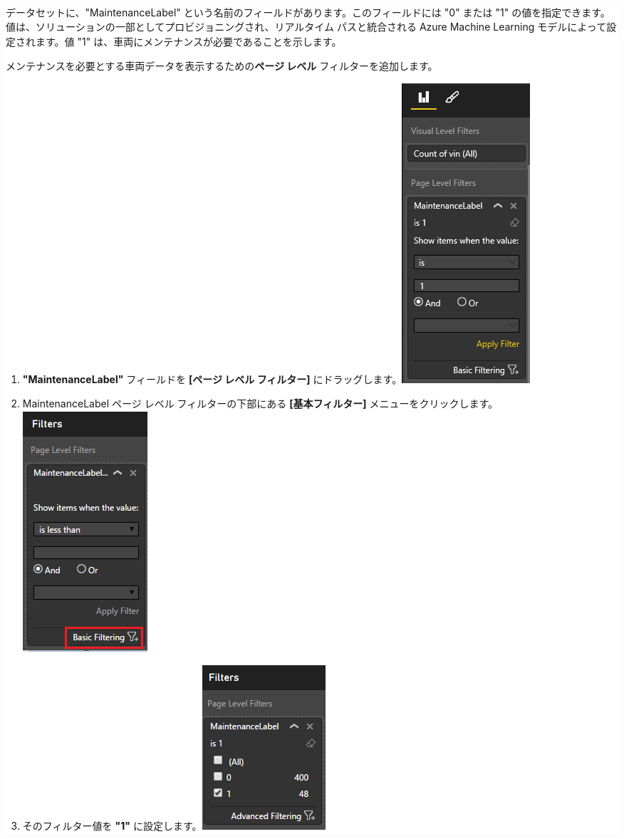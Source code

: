 データセットに、"MaintenanceLabel" という名前のフィールドがあります。このフィールドには "0" または "1" の値を指定できます。 値は、ソリューションの一部としてプロビジョニングされ、リアルタイム パスと統合される Azure Machine Learning モデルによって設定されます。値 "1" は、車両にメンテナンスが必要であることを示します。

メンテナンスを必要とする車両データを表示するための**ページ レベル** フィルターを追加します。

1. **"MaintenanceLabel"** フィールドを **[ページ レベル フィルター]** にドラッグします。![Connected Cars - Page Level Filters](./media/cortana-analytics-playbook-vehicle-telemetry-powerbi-dashboard/connected-cars-3.4n1.png)  

2. MaintenanceLabel ページ レベル フィルターの下部にある **[基本フィルター]** メニューをクリックします。![Connected Cars - Basic Filtering](./media/cortana-analytics-playbook-vehicle-telemetry-powerbi-dashboard/connected-cars-3.4n2.png)

3.  そのフィルター値を **"1"** に設定します。![Connected Cars - Filter Value](./media/cortana-analytics-playbook-vehicle-telemetry-powerbi-dashboard/connected-cars-3.4n3.png)
